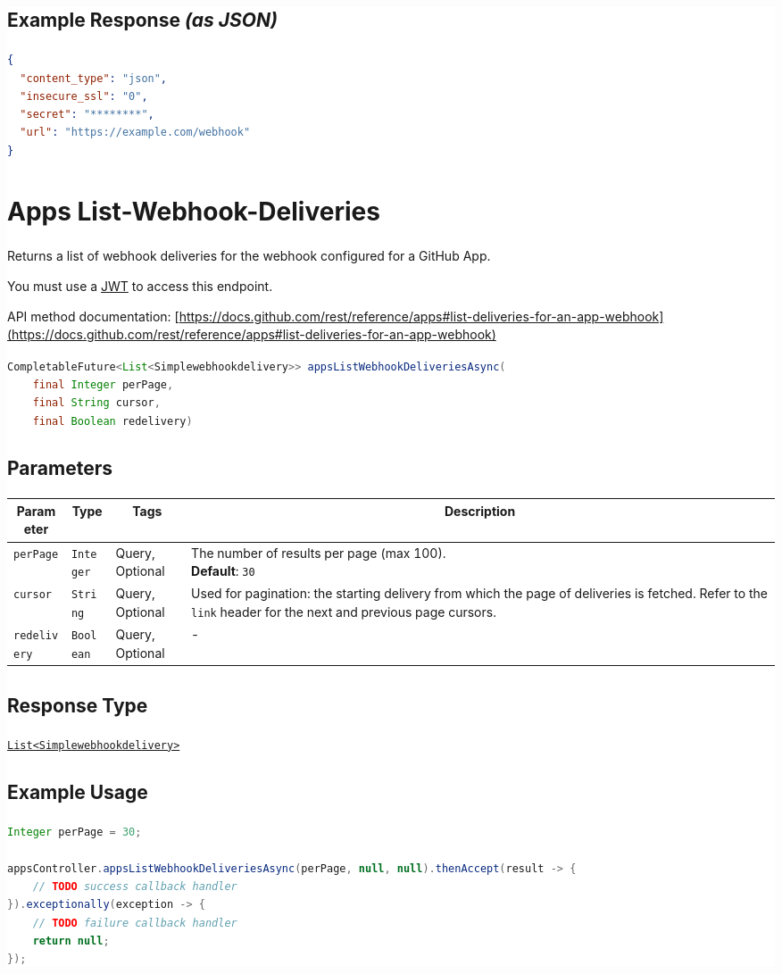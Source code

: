 ## Example Response *(as JSON)*

```json
{
  "content_type": "json",
  "insecure_ssl": "0",
  "secret": "********",
  "url": "https://example.com/webhook"
}
```


# Apps List-Webhook-Deliveries

Returns a list of webhook deliveries for the webhook configured for a GitHub App.

You must use a [JWT](https://docs.github.com/apps/building-github-apps/authenticating-with-github-apps/#authenticating-as-a-github-app) to access this endpoint.

API method documentation: [https://docs.github.com/rest/reference/apps#list-deliveries-for-an-app-webhook](https://docs.github.com/rest/reference/apps#list-deliveries-for-an-app-webhook)

```java
CompletableFuture<List<Simplewebhookdelivery>> appsListWebhookDeliveriesAsync(
    final Integer perPage,
    final String cursor,
    final Boolean redelivery)
```

## Parameters

| Parameter | Type | Tags | Description |
|  --- | --- | --- | --- |
| `perPage` | `Integer` | Query, Optional | The number of results per page (max 100).<br>**Default**: `30` |
| `cursor` | `String` | Query, Optional | Used for pagination: the starting delivery from which the page of deliveries is fetched. Refer to the `link` header for the next and previous page cursors. |
| `redelivery` | `Boolean` | Query, Optional | - |

## Response Type

[`List<Simplewebhookdelivery>`](../../doc/models/simplewebhookdelivery.md)

## Example Usage

```java
Integer perPage = 30;

appsController.appsListWebhookDeliveriesAsync(perPage, null, null).thenAccept(result -> {
    // TODO success callback handler
}).exceptionally(exception -> {
    // TODO failure callback handler
    return null;
});
```

